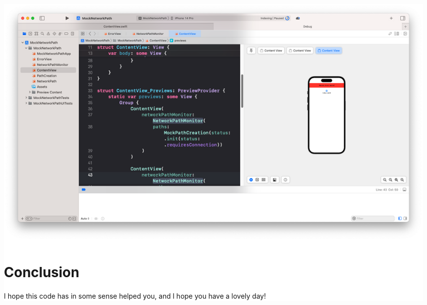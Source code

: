 ![Images/3.png](Images/3.png)

 # Conclusion
 I hope this code has in some sense helped you, and I hope you have a lovely day!
